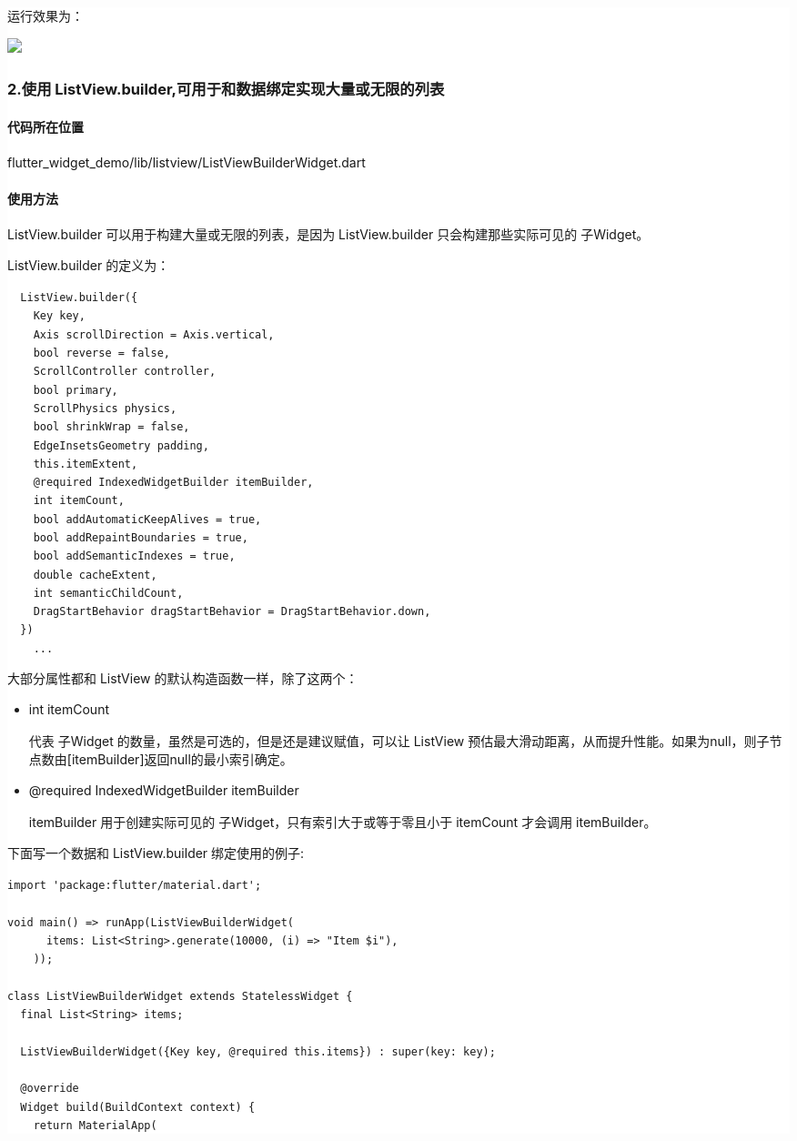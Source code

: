 运行效果为：

![](//images.weserv.nl/?url=user-gold-cdn.xitu.io/2019/4/9/16a0030d4ed358bc?w=428&h=768&f=png&s=51013)

### 2.使用 ListView.builder,可用于和数据绑定实现大量或无限的列表

#### 代码所在位置

flutter\_widget\_demo/lib/listview/ListViewBuilderWidget.dart

#### 使用方法

ListView.builder 可以用于构建大量或无限的列表，是因为 ListView.builder 只会构建那些实际可见的 子Widget。

ListView.builder 的定义为：

```
  ListView.builder({
    Key key,
    Axis scrollDirection = Axis.vertical,
    bool reverse = false,
    ScrollController controller,
    bool primary,
    ScrollPhysics physics,
    bool shrinkWrap = false,
    EdgeInsetsGeometry padding,
    this.itemExtent,
    @required IndexedWidgetBuilder itemBuilder,
    int itemCount,
    bool addAutomaticKeepAlives = true,
    bool addRepaintBoundaries = true,
    bool addSemanticIndexes = true,
    double cacheExtent,
    int semanticChildCount,
    DragStartBehavior dragStartBehavior = DragStartBehavior.down,
  }) 
    ...

```

大部分属性都和 ListView 的默认构造函数一样，除了这两个：

*   int itemCount
    
    代表 子Widget 的数量，虽然是可选的，但是还是建议赋值，可以让 ListView 预估最大滑动距离，从而提升性能。如果为null，则子节点数由\[itemBuilder\]返回null的最小索引确定。
    
*   @required IndexedWidgetBuilder itemBuilder
    
    itemBuilder 用于创建实际可见的 子Widget，只有索引大于或等于零且小于 itemCount 才会调用 itemBuilder。
    

下面写一个数据和 ListView.builder 绑定使用的例子:

```
import 'package:flutter/material.dart';

void main() => runApp(ListViewBuilderWidget(
      items: List<String>.generate(10000, (i) => "Item $i"),
    ));

class ListViewBuilderWidget extends StatelessWidget {
  final List<String> items;

  ListViewBuilderWidget({Key key, @required this.items}) : super(key: key);

  @override
  Widget build(BuildContext context) {
    return MaterialApp(
```